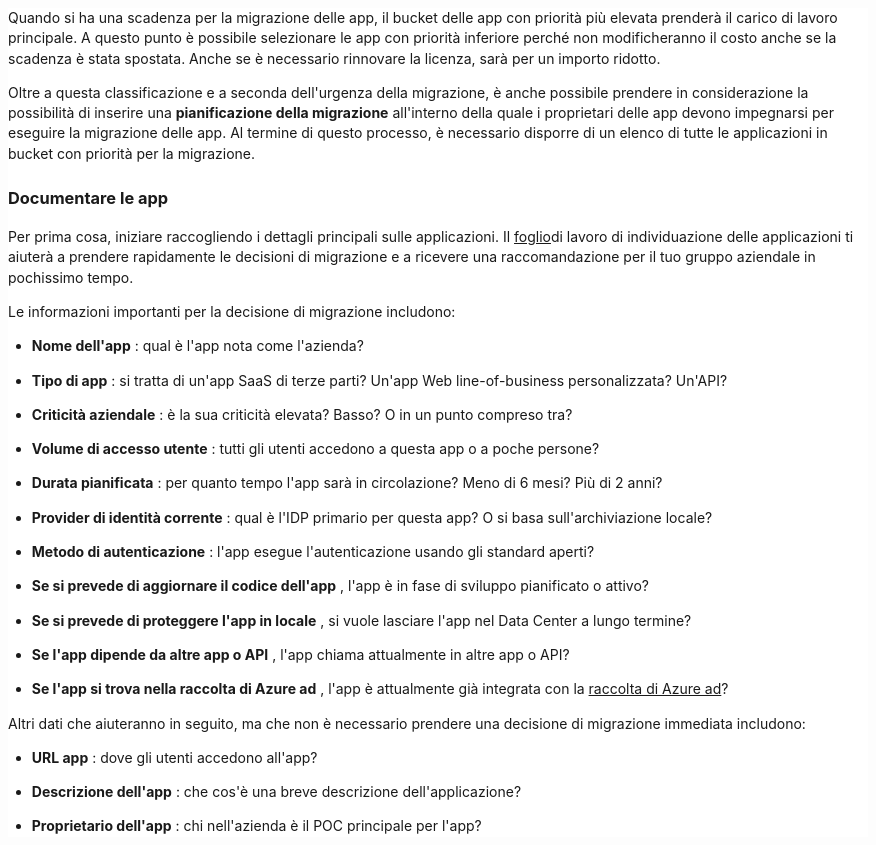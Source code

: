 Quando si ha una scadenza per la migrazione delle app, il bucket delle app con priorità più elevata prenderà il carico di lavoro principale. A questo punto è possibile selezionare le app con priorità inferiore perché non modificheranno il costo anche se la scadenza è stata spostata. Anche se è necessario rinnovare la licenza, sarà per un importo ridotto.

Oltre a questa classificazione e a seconda dell'urgenza della migrazione, è anche possibile prendere in considerazione la possibilità di inserire una **pianificazione della migrazione** all'interno della quale i proprietari delle app devono impegnarsi per eseguire la migrazione delle app. Al termine di questo processo, è necessario disporre di un elenco di tutte le applicazioni in bucket con priorità per la migrazione.

### <a name="document-your-apps"></a>Documentare le app

Per prima cosa, iniziare raccogliendo i dettagli principali sulle applicazioni. Il [foglio](https://download.microsoft.com/download/2/8/3/283F995C-5169-43A0-B81D-B0ED539FB3DD/Application%20Discovery%20worksheet.xlsx)di lavoro di individuazione delle applicazioni ti aiuterà a prendere rapidamente le decisioni di migrazione e a ricevere una raccomandazione per il tuo gruppo aziendale in pochissimo tempo.

Le informazioni importanti per la decisione di migrazione includono:

- **Nome dell'app** : qual è l'app nota come l'azienda?

- **Tipo di app** : si tratta di un'app SaaS di terze parti? Un'app Web line-of-business personalizzata? Un'API?

- **Criticità aziendale** : è la sua criticità elevata? Basso? O in un punto compreso tra?

- **Volume di accesso utente** : tutti gli utenti accedono a questa app o a poche persone?

- **Durata pianificata** : per quanto tempo l'app sarà in circolazione? Meno di 6 mesi? Più di 2 anni?

- **Provider di identità corrente** : qual è l'IDP primario per questa app? O si basa sull'archiviazione locale?

- **Metodo di autenticazione** : l'app esegue l'autenticazione usando gli standard aperti?

- **Se si prevede di aggiornare il codice dell'app** , l'app è in fase di sviluppo pianificato o attivo?

- **Se si prevede di proteggere l'app in locale** , si vuole lasciare l'app nel Data Center a lungo termine?

- **Se l'app dipende da altre app o API** , l'app chiama attualmente in altre app o API?

- **Se l'app si trova nella raccolta di Azure ad** , l'app è attualmente già integrata con la [raccolta di Azure ad](https://azuremarketplace.microsoft.com/marketplace/apps/category/azure-active-directory-apps)?

Altri dati che aiuteranno in seguito, ma che non è necessario prendere una decisione di migrazione immediata includono:

- **URL app** : dove gli utenti accedono all'app?

- **Descrizione dell'app** : che cos'è una breve descrizione dell'applicazione?

- **Proprietario dell'app** : chi nell'azienda è il POC principale per l'app?
